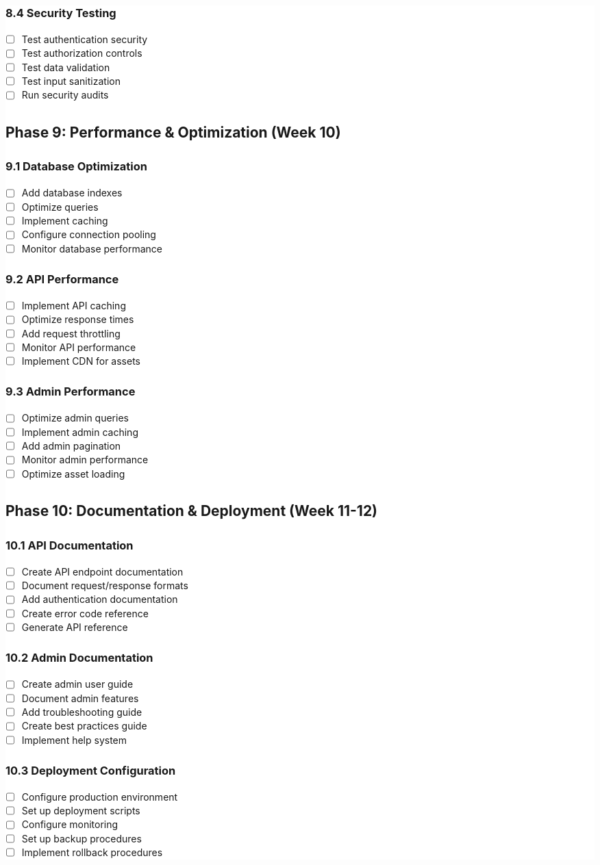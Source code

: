 ### 8.4 Security Testing
- [ ] Test authentication security
- [ ] Test authorization controls
- [ ] Test data validation
- [ ] Test input sanitization
- [ ] Run security audits

## Phase 9: Performance & Optimization (Week 10)

### 9.1 Database Optimization
- [ ] Add database indexes
- [ ] Optimize queries
- [ ] Implement caching
- [ ] Configure connection pooling
- [ ] Monitor database performance

### 9.2 API Performance
- [ ] Implement API caching
- [ ] Optimize response times
- [ ] Add request throttling
- [ ] Monitor API performance
- [ ] Implement CDN for assets

### 9.3 Admin Performance
- [ ] Optimize admin queries
- [ ] Implement admin caching
- [ ] Add admin pagination
- [ ] Monitor admin performance
- [ ] Optimize asset loading

## Phase 10: Documentation & Deployment (Week 11-12)

### 10.1 API Documentation
- [ ] Create API endpoint documentation
- [ ] Document request/response formats
- [ ] Add authentication documentation
- [ ] Create error code reference
- [ ] Generate API reference

### 10.2 Admin Documentation
- [ ] Create admin user guide
- [ ] Document admin features
- [ ] Add troubleshooting guide
- [ ] Create best practices guide
- [ ] Implement help system

### 10.3 Deployment Configuration
- [ ] Configure production environment
- [ ] Set up deployment scripts
- [ ] Configure monitoring
- [ ] Set up backup procedures
- [ ] Implement rollback procedures
